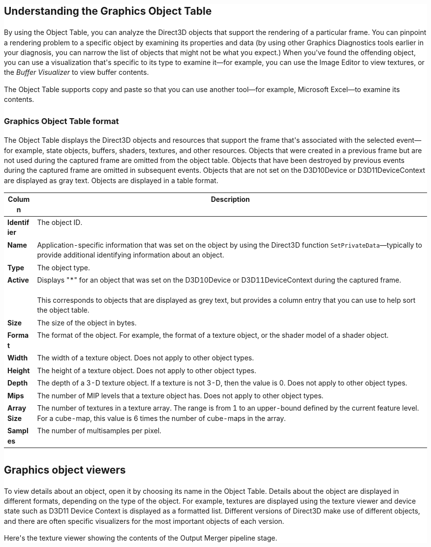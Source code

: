 ## Understanding the Graphics Object Table  
 By using the Object Table, you can analyze the Direct3D objects that support the rendering of a particular frame. You can pinpoint a rendering problem to a specific object by examining its properties and data (by using other Graphics Diagnostics tools earlier in your diagnosis, you can narrow the list of objects that might not be what you expect.) When you've found the offending object, you can use a visualization that's specific to its type to examine it—for example, you can use the Image Editor to view textures, or the *Buffer Visualizer* to view buffer contents.  
  
 The Object Table supports copy and paste so that you can use another tool—for example, Microsoft Excel—to examine its contents.  
  
### Graphics Object Table format  
 The Object Table displays the Direct3D objects and resources that support the frame that's associated with the selected event—for example, state objects, buffers, shaders, textures, and other resources. Objects that were created in a previous frame but are not used during the captured frame are omitted from the object table. Objects that have been destroyed by previous events during the captured frame are omitted in subsequent events. Objects that are not set on the D3D10Device or D3D11DeviceContext are displayed as gray text. Objects are displayed in a table format.  
  
|Column|Description|  
|------------|-----------------|  
|**Identifier**|The object ID.|  
|**Name**|Application-specific information that was set on the object by using the Direct3D function `SetPrivateData`—typically to provide additional identifying information about an object.|  
|**Type**|The object type.|  
|**Active**|Displays "*" for an object that was set on the D3D10Device or D3D11DeviceContext during the captured frame.<br /><br /> This corresponds to objects that are displayed as grey text, but provides a column entry that you can use to help sort the object table.|  
|**Size**|The size of the object in bytes.|  
|**Format**|The format of the object. For example, the format of a texture object, or the shader model of a shader object.|  
|**Width**|The width of a texture object. Does not apply to other object types.|  
|**Height**|The height of a texture object. Does not apply to other object types.|  
|**Depth**|The depth of a 3-D texture object. If a texture is not 3-D, then the value is 0. Does not apply to other object types.|  
|**Mips**|The number of MIP levels that a texture object has. Does not apply to other object types.|  
|**ArraySize**|The number of textures in a texture array. The range is from 1 to an upper-bound defined by the current feature level. For a cube-map, this value is 6 times the number of cube-maps in the array.|  
|**Samples**|The number of multisamples per pixel.|  
  
## Graphics object viewers  
 To view details about an object, open it by choosing its name in the Object Table. Details about the object are displayed in different formats, depending on the type of the object. For example, textures are displayed using the texture viewer and device state such as D3D11 Device Context is displayed as a formatted list. Different versions of Direct3D make use of different objects, and there are often specific visualizers for the most important objects of each version.  
  
 Here's the texture viewer showing the contents of the Output Merger pipeline stage.  
  